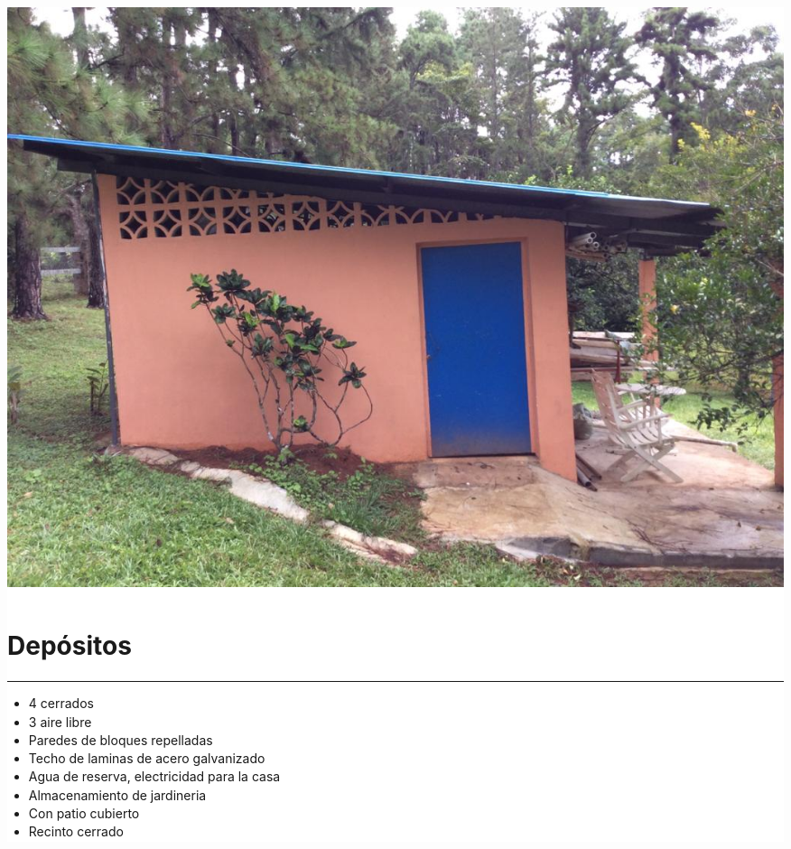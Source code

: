 ![Outside](/assets/img/warehouse.jpg)



# Depósitos
---

* 4 cerrados
* 3 aire libre
* Paredes de bloques repelladas
* Techo de laminas de acero galvanizado
* Agua de reserva, electricidad para la casa
* Almacenamiento de jardineria
* Con patio cubierto
* Recinto cerrado
